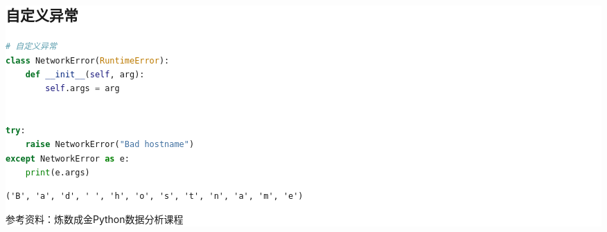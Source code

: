 
## 自定义异常


```python
# 自定义异常
class NetworkError(RuntimeError):
    def __init__(self, arg):
        self.args = arg


try:
    raise NetworkError("Bad hostname")
except NetworkError as e:
    print(e.args)
```

    ('B', 'a', 'd', ' ', 'h', 'o', 's', 't', 'n', 'a', 'm', 'e')
    

参考资料：炼数成金Python数据分析课程


